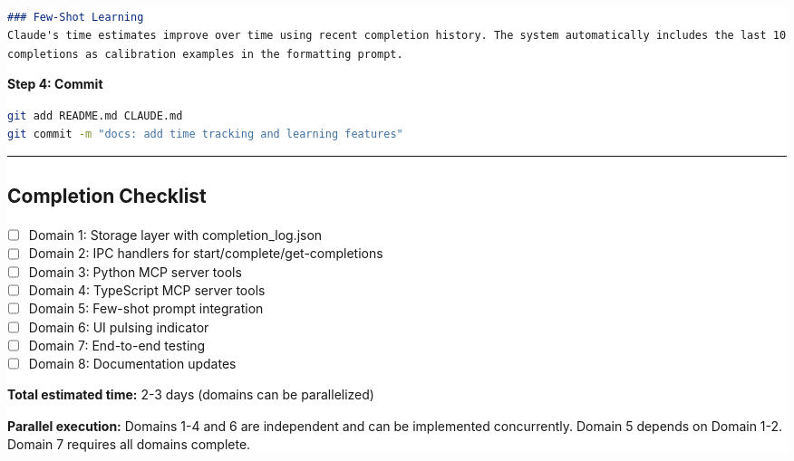 ```markdown
### Few-Shot Learning
Claude's time estimates improve over time using recent completion history. The system automatically includes the last 10 completions as calibration examples in the formatting prompt.
```

**Step 4: Commit**

```bash
git add README.md CLAUDE.md
git commit -m "docs: add time tracking and learning features"
```

---

## Completion Checklist

- [ ] Domain 1: Storage layer with completion_log.json
- [ ] Domain 2: IPC handlers for start/complete/get-completions
- [ ] Domain 3: Python MCP server tools
- [ ] Domain 4: TypeScript MCP server tools
- [ ] Domain 5: Few-shot prompt integration
- [ ] Domain 6: UI pulsing indicator
- [ ] Domain 7: End-to-end testing
- [ ] Domain 8: Documentation updates

**Total estimated time:** 2-3 days (domains can be parallelized)

**Parallel execution:** Domains 1-4 and 6 are independent and can be implemented concurrently. Domain 5 depends on Domain 1-2. Domain 7 requires all domains complete.
